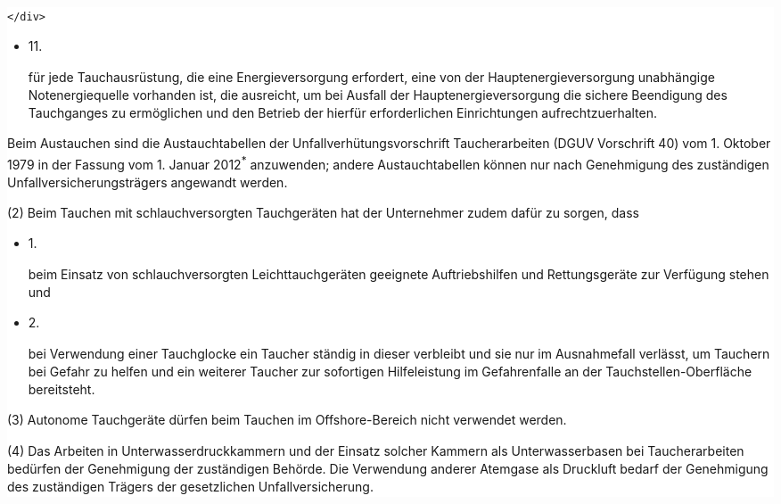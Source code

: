     </div>

  - 11\.
    
    <div>
    
    für jede Tauchausrüstung, die eine Energieversorgung erfordert, eine
    von der Hauptenergieversorgung unabhängige Notenergiequelle
    vorhanden ist, die ausreicht, um bei Ausfall der
    Hauptenergieversorgung die sichere Beendigung des Tauchganges zu
    ermöglichen und den Betrieb der hierfür erforderlichen
    Einrichtungen aufrechtzuerhalten.
    
    </div>

Beim Austauchen sind die Austauchtabellen der Unfallverhütungsvorschrift
Taucherarbeiten (DGUV Vorschrift 40) vom 1. Oktober 1979 in der Fassung
vom 1. Januar 2012<sup>\*</sup>
anzuwenden; andere Austauchtabellen können nur nach Genehmigung des
zuständigen Unfallversicherungsträgers angewandt werden.

</div>

<div class="jurAbsatz">

(2) Beim Tauchen mit schlauchversorgten Tauchgeräten hat der Unternehmer
zudem dafür zu sorgen, dass

  - 1\.
    
    <div>
    
    beim Einsatz von schlauchversorgten Leichttauchgeräten geeignete
    Auftriebshilfen und Rettungsgeräte zur Verfügung stehen und
    
    </div>

  - 2\.
    
    <div>
    
    bei Verwendung einer Tauchglocke ein Taucher ständig in dieser
    verbleibt und sie nur im Ausnahmefall verlässt, um Tauchern bei
    Gefahr zu helfen und ein weiterer Taucher zur sofortigen
    Hilfeleistung im Gefahrenfalle an der Tauchstellen-Oberfläche
    bereitsteht.
    
    </div>

</div>

<div class="jurAbsatz">

(3) Autonome Tauchgeräte dürfen beim Tauchen im Offshore-Bereich nicht
verwendet werden.

</div>

<div class="jurAbsatz">

(4) Das Arbeiten in Unterwasserdruckkammern und der Einsatz solcher
Kammern als Unterwasserbasen bei Taucherarbeiten bedürfen der
Genehmigung der zuständigen Behörde. Die Verwendung anderer Atemgase als
Druckluft bedarf der Genehmigung des zuständigen Trägers der
gesetzlichen Unfallversicherung.
